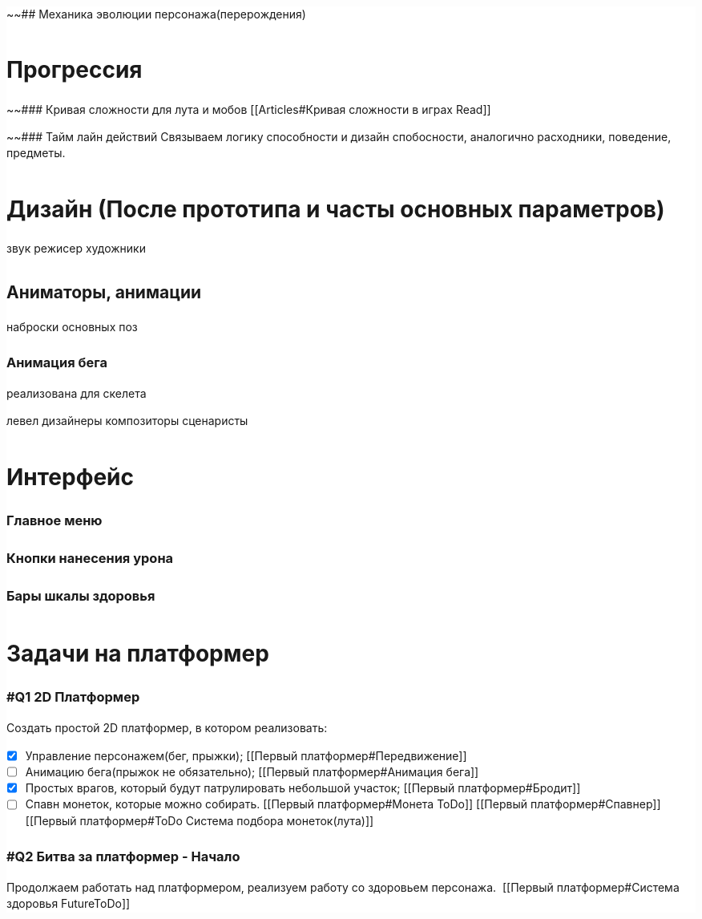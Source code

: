 ~~## Механика эволюции персонажа(перерождения)

# Прогрессия 
~~### Кривая сложности для лута и мобов
[[Articles#Кривая сложности в играх Read]]

~~### Тайм лайн действий
Связываем логику способности и дизайн спобосности, аналогично расходники, поведение, предметы.

# Дизайн (После прототипа и часты основных параметров)

звук режисер
художники
## Аниматоры, анимации
наброски основных поз

### Анимация бега
реализована для скелета

левел дизайнеры
композиторы
сценаристы

# Интерфейс

### Главное меню

### Кнопки нанесения урона

### Бары шкалы здоровья
# Задачи на платформер
### #Q1 2D Платформер
Создать простой 2D платформер, в котором реализовать:
- [x] Управление персонажем(бег, прыжки); [[Первый платформер#Передвижение]]
- [ ] Анимацию бега(прыжок не обязательно); [[Первый платформер#Анимация бега]]
- [x] Простых врагов, который будут патрулировать небольшой участок; [[Первый платформер#Бродит]] 
- [ ] Спавн монеток, которые можно собирать.
[[Первый платформер#Монета ToDo]]
[[Первый платформер#Спавнер]]
[[Первый платформер#ToDo Система подбора монеток(лута)]]

### #Q2 Битва за платформер - Начало
Продолжаем работать над платформером, реализуем работу со здоровьем персонажа. 
[[Первый платформер#Система здоровья FutureToDo]]
